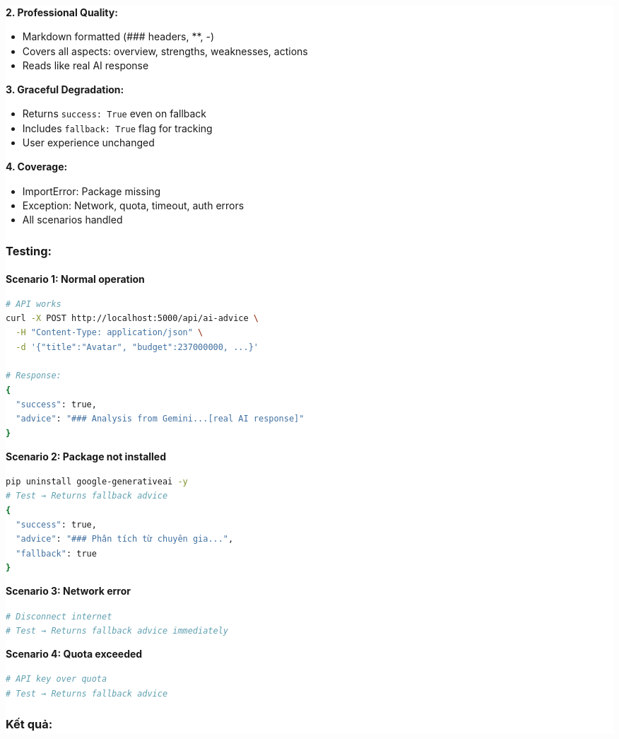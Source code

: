 **2. Professional Quality:**
- Markdown formatted (### headers, **, -)
- Covers all aspects: overview, strengths, weaknesses, actions
- Reads like real AI response

**3. Graceful Degradation:**
- Returns `success: True` even on fallback
- Includes `fallback: True` flag for tracking
- User experience unchanged

**4. Coverage:**
- ImportError: Package missing
- Exception: Network, quota, timeout, auth errors
- All scenarios handled

### Testing:

**Scenario 1: Normal operation**
```bash
# API works
curl -X POST http://localhost:5000/api/ai-advice \
  -H "Content-Type: application/json" \
  -d '{"title":"Avatar", "budget":237000000, ...}'

# Response:
{
  "success": true,
  "advice": "### Analysis from Gemini...[real AI response]"
}
```

**Scenario 2: Package not installed**
```bash
pip uninstall google-generativeai -y
# Test → Returns fallback advice
{
  "success": true,
  "advice": "### Phân tích từ chuyên gia...",
  "fallback": true
}
```

**Scenario 3: Network error**
```bash
# Disconnect internet
# Test → Returns fallback advice immediately
```

**Scenario 4: Quota exceeded**
```bash
# API key over quota
# Test → Returns fallback advice
```

### Kết quả:
